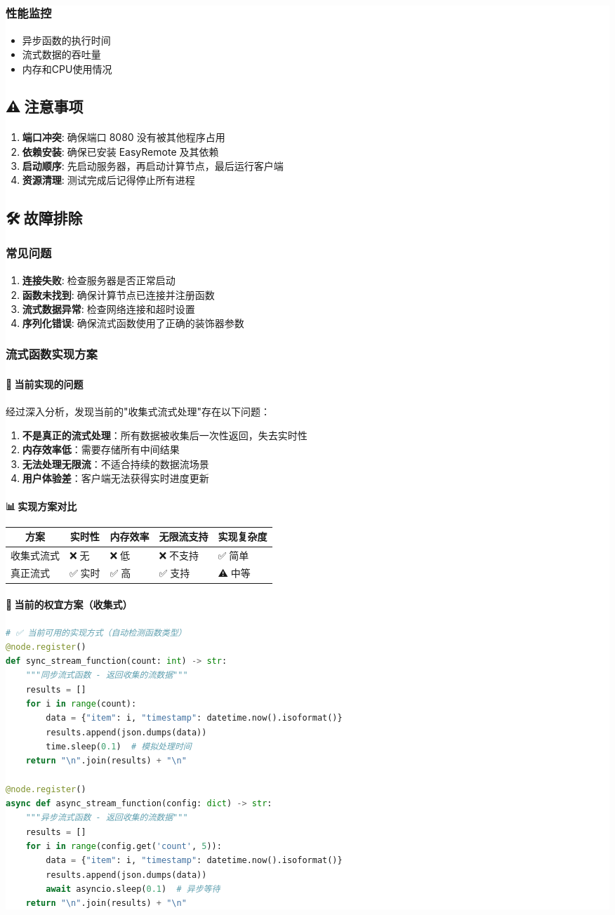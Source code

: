 ### 性能监控
- 异步函数的执行时间
- 流式数据的吞吐量
- 内存和CPU使用情况

## ⚠️ 注意事项

1. **端口冲突**: 确保端口 8080 没有被其他程序占用
2. **依赖安装**: 确保已安装 EasyRemote 及其依赖
3. **启动顺序**: 先启动服务器，再启动计算节点，最后运行客户端
4. **资源清理**: 测试完成后记得停止所有进程

## 🛠️ 故障排除

### 常见问题
1. **连接失败**: 检查服务器是否正常启动
2. **函数未找到**: 确保计算节点已连接并注册函数
3. **流式数据异常**: 检查网络连接和超时设置
4. **序列化错误**: 确保流式函数使用了正确的装饰器参数

### 流式函数实现方案

#### 🚨 当前实现的问题
经过深入分析，发现当前的"收集式流式处理"存在以下问题：

1. **不是真正的流式处理**：所有数据被收集后一次性返回，失去实时性
2. **内存效率低**：需要存储所有中间结果
3. **无法处理无限流**：不适合持续的数据流场景
4. **用户体验差**：客户端无法获得实时进度更新

#### 📊 实现方案对比

| 方案 | 实时性 | 内存效率 | 无限流支持 | 实现复杂度 |
|------|--------|----------|------------|------------|
| 收集式流式 | ❌ 无 | ❌ 低 | ❌ 不支持 | ✅ 简单 |
| 真正流式 | ✅ 实时 | ✅ 高 | ✅ 支持 | ⚠️ 中等 |

#### 🔧 当前的权宜方案（收集式）
```python
# ✅ 当前可用的实现方式（自动检测函数类型）
@node.register()
def sync_stream_function(count: int) -> str:
    """同步流式函数 - 返回收集的流数据"""
    results = []
    for i in range(count):
        data = {"item": i, "timestamp": datetime.now().isoformat()}
        results.append(json.dumps(data))
        time.sleep(0.1)  # 模拟处理时间
    return "\n".join(results) + "\n"

@node.register()
async def async_stream_function(config: dict) -> str:
    """异步流式函数 - 返回收集的流数据"""
    results = []
    for i in range(config.get('count', 5)):
        data = {"item": i, "timestamp": datetime.now().isoformat()}
        results.append(json.dumps(data))
        await asyncio.sleep(0.1)  # 异步等待
    return "\n".join(results) + "\n"
```
